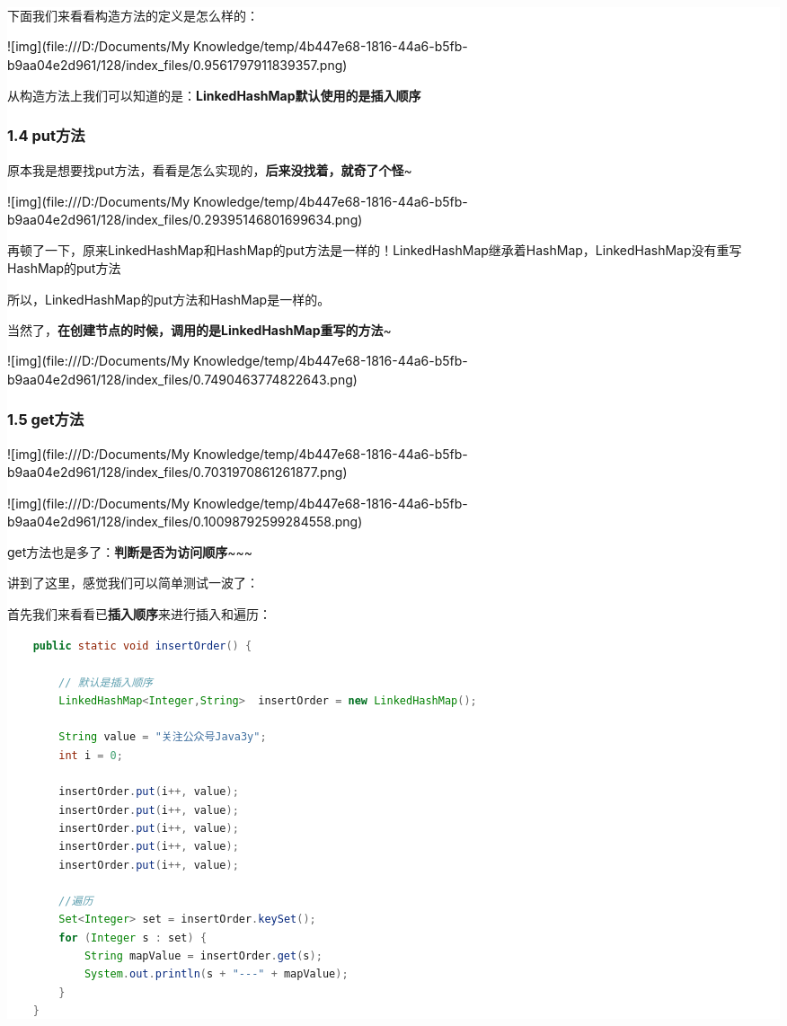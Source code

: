 下面我们来看看构造方法的定义是怎么样的：

![img](file:///D:/Documents/My Knowledge/temp/4b447e68-1816-44a6-b5fb-b9aa04e2d961/128/index_files/0.9561797911839357.png)

从构造方法上我们可以知道的是：**LinkedHashMap默认使用的是插入顺序**

### 1.4 put方法

原本我是想要找put方法，看看是怎么实现的，**后来没找着，就奇了个怪**~

![img](file:///D:/Documents/My Knowledge/temp/4b447e68-1816-44a6-b5fb-b9aa04e2d961/128/index_files/0.29395146801699634.png)

再顿了一下，原来LinkedHashMap和HashMap的put方法是一样的！LinkedHashMap继承着HashMap，LinkedHashMap没有重写HashMap的put方法

所以，LinkedHashMap的put方法和HashMap是一样的。

当然了，**在创建节点的时候，调用的是LinkedHashMap重写的方法**~

![img](file:///D:/Documents/My Knowledge/temp/4b447e68-1816-44a6-b5fb-b9aa04e2d961/128/index_files/0.7490463774822643.png)

### 1.5 get方法

![img](file:///D:/Documents/My Knowledge/temp/4b447e68-1816-44a6-b5fb-b9aa04e2d961/128/index_files/0.7031970861261877.png)

![img](file:///D:/Documents/My Knowledge/temp/4b447e68-1816-44a6-b5fb-b9aa04e2d961/128/index_files/0.10098792599284558.png)

get方法也是多了：**判断是否为访问顺序**~~~

讲到了这里，感觉我们可以简单测试一波了：

首先我们来看看已**插入顺序**来进行插入和遍历：

```java
    public static void insertOrder() {

        // 默认是插入顺序
        LinkedHashMap<Integer,String>  insertOrder = new LinkedHashMap();

        String value = "关注公众号Java3y";
        int i = 0;

        insertOrder.put(i++, value);
        insertOrder.put(i++, value);
        insertOrder.put(i++, value);
        insertOrder.put(i++, value);
        insertOrder.put(i++, value);

        //遍历
        Set<Integer> set = insertOrder.keySet();
        for (Integer s : set) {
            String mapValue = insertOrder.get(s);
            System.out.println(s + "---" + mapValue);
        }
    }
```
